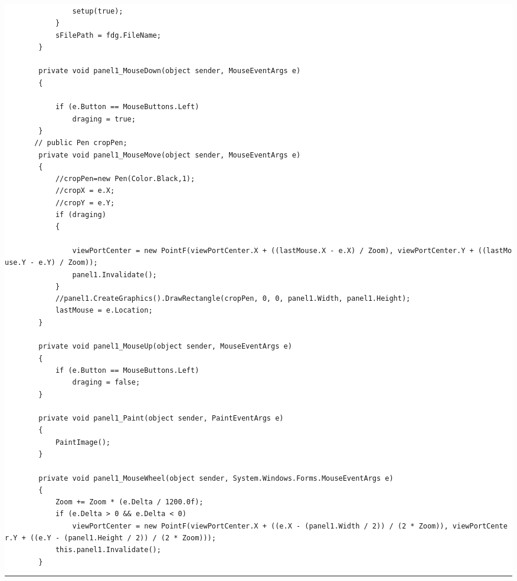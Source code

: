 ```
                setup(true);
            }
            sFilePath = fdg.FileName;
        }

        private void panel1_MouseDown(object sender, MouseEventArgs e)
        {

            if (e.Button == MouseButtons.Left)
                draging = true;
        }
       // public Pen cropPen;
        private void panel1_MouseMove(object sender, MouseEventArgs e)
        {
            //cropPen=new Pen(Color.Black,1);
            //cropX = e.X;
            //cropY = e.Y;
            if (draging)
            {

                viewPortCenter = new PointF(viewPortCenter.X + ((lastMouse.X - e.X) / Zoom), viewPortCenter.Y + ((lastMouse.Y - e.Y) / Zoom));
                panel1.Invalidate();
            }
            //panel1.CreateGraphics().DrawRectangle(cropPen, 0, 0, panel1.Width, panel1.Height);
            lastMouse = e.Location;
        }

        private void panel1_MouseUp(object sender, MouseEventArgs e)
        {
            if (e.Button == MouseButtons.Left)
                draging = false;
        }

        private void panel1_Paint(object sender, PaintEventArgs e)
        {
            PaintImage();
        }

        private void panel1_MouseWheel(object sender, System.Windows.Forms.MouseEventArgs e)
        {
            Zoom += Zoom * (e.Delta / 1200.0f); 
            if (e.Delta > 0 && e.Delta < 0) 
                viewPortCenter = new PointF(viewPortCenter.X + ((e.X - (panel1.Width / 2)) / (2 * Zoom)), viewPortCenter.Y + ((e.Y - (panel1.Height / 2)) / (2 * Zoom)));
            this.panel1.Invalidate();
        } 
```

* * *
